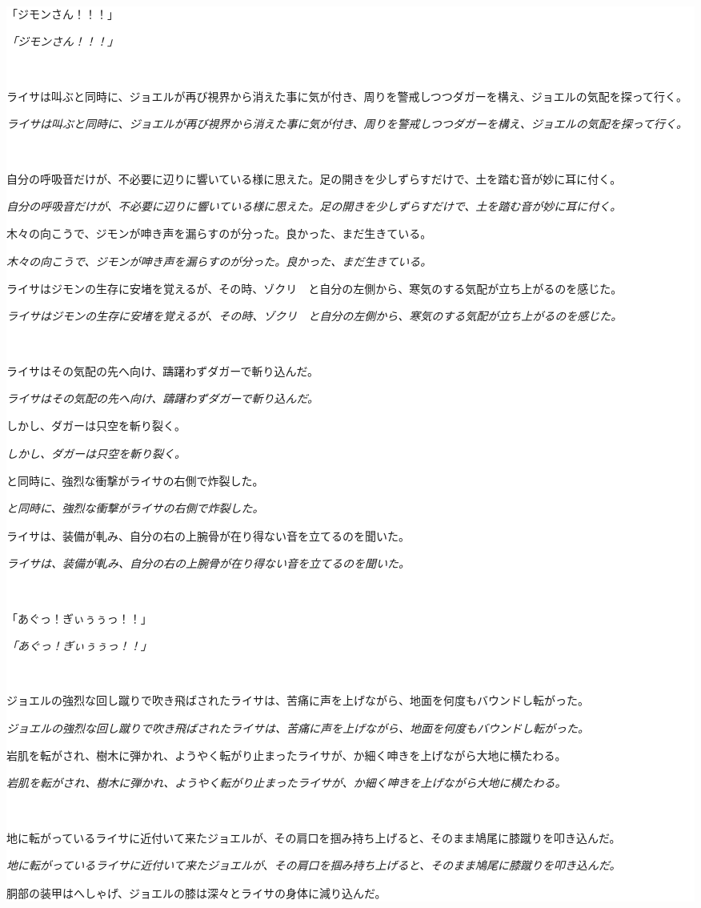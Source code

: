 「ジモンさん！！！」

*「ジモンさん！！！」*

&nbsp;

ライサは叫ぶと同時に、ジョエルが再び視界から消えた事に気が付き、周りを警戒しつつダガーを構え、ジョエルの気配を探って行く。

*ライサは叫ぶと同時に、ジョエルが再び視界から消えた事に気が付き、周りを警戒しつつダガーを構え、ジョエルの気配を探って行く。*

&nbsp;

自分の呼吸音だけが、不必要に辺りに響いている様に思えた。足の開きを少しずらすだけで、土を踏む音が妙に耳に付く。

*自分の呼吸音だけが、不必要に辺りに響いている様に思えた。足の開きを少しずらすだけで、土を踏む音が妙に耳に付く。*

木々の向こうで、ジモンが呻き声を漏らすのが分った。良かった、まだ生きている。

*木々の向こうで、ジモンが呻き声を漏らすのが分った。良かった、まだ生きている。*

ライサはジモンの生存に安堵を覚えるが、その時、ゾクリ　と自分の左側から、寒気のする気配が立ち上がるのを感じた。

*ライサはジモンの生存に安堵を覚えるが、その時、ゾクリ　と自分の左側から、寒気のする気配が立ち上がるのを感じた。*

&nbsp;

ライサはその気配の先へ向け、躊躇わずダガーで斬り込んだ。

*ライサはその気配の先へ向け、躊躇わずダガーで斬り込んだ。*

しかし、ダガーは只空を斬り裂く。

*しかし、ダガーは只空を斬り裂く。*

と同時に、強烈な衝撃がライサの右側で炸裂した。

*と同時に、強烈な衝撃がライサの右側で炸裂した。*

ライサは、装備が軋み、自分の右の上腕骨が在り得ない音を立てるのを聞いた。

*ライサは、装備が軋み、自分の右の上腕骨が在り得ない音を立てるのを聞いた。*

&nbsp;

「あぐっ！ぎぃぅぅっ！！」

*「あぐっ！ぎぃぅぅっ！！」*

&nbsp;

ジョエルの強烈な回し蹴りで吹き飛ばされたライサは、苦痛に声を上げながら、地面を何度もバウンドし転がった。

*ジョエルの強烈な回し蹴りで吹き飛ばされたライサは、苦痛に声を上げながら、地面を何度もバウンドし転がった。*

岩肌を転がされ、樹木に弾かれ、ようやく転がり止まったライサが、か細く呻きを上げながら大地に横たわる。

*岩肌を転がされ、樹木に弾かれ、ようやく転がり止まったライサが、か細く呻きを上げながら大地に横たわる。*

&nbsp;

地に転がっているライサに近付いて来たジョエルが、その肩口を掴み持ち上げると、そのまま鳩尾に膝蹴りを叩き込んだ。

*地に転がっているライサに近付いて来たジョエルが、その肩口を掴み持ち上げると、そのまま鳩尾に膝蹴りを叩き込んだ。*

胴部の装甲はへしゃげ、ジョエルの膝は深々とライサの身体に減り込んだ。
